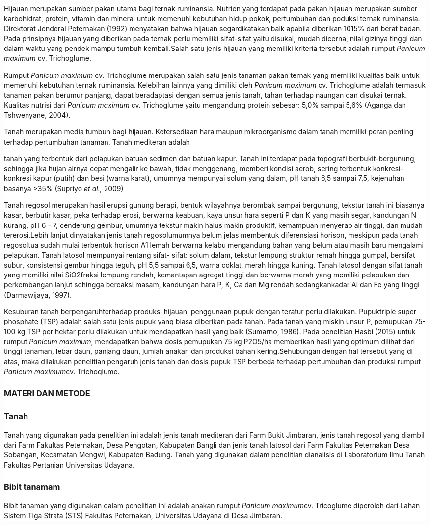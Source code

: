 <p><span class="font9">Hijauan merupakan sumber pakan utama bagi ternak ruminansia. Nutrien yang terdapat pada pakan hijauan merupakan sumber karbohidrat, protein, vitamin dan mineral untuk memenuhi kebutuhan hidup pokok, pertumbuhan dan poduksi ternak ruminansia. Direktorat Jenderal Peternakan (1992) menyatakan bahwa hijauan segardikatakan baik apabila diberikan 1015% dari berat badan. Pada prinsipnya hijauan yang diberikan pada ternak perlu memiliki sifat-sifat yaitu disukai, mudah dicerna, nilai gizinya tinggi dan dalam waktu yang pendek mampu tumbuh kembali.Salah satu jenis hijauan yang memiliki kriteria tersebut adalah rumput </span><span class="font9" style="font-style:italic;">Panicum maximum</span><span class="font9"> cv. Trichoglume.</span></p>
<p><span class="font9">Rumput </span><span class="font9" style="font-style:italic;">Panicum maximum</span><span class="font9"> cv. Trichoglume merupakan salah satu jenis tanaman pakan ternak yang memiliki kualitas baik untuk memenuhi kebutuhan ternak ruminansia. Kelebihan lainnya yang dimiliki oleh </span><span class="font9" style="font-style:italic;">Panicum maximum</span><span class="font9"> cv. Trichoglume adalah termasuk tanaman pakan berumur panjang, dapat beradaptasi dengan semua jenis tanah, tahan terhadap naungan dan disukai ternak. Kualitas nutrisi dari </span><span class="font9" style="font-style:italic;">Panicum maximum</span><span class="font9"> cv. Trichoglume yaitu mengandung protein sebesar: 5,0% sampai 5,6% (Aganga dan Tshwenyane, 2004).</span></p>
<p><span class="font9">Tanah merupakan media tumbuh bagi hijauan. Ketersediaan hara maupun mikroorganisme dalam tanah memiliki peran penting terhadap pertumbuhan tanaman. Tanah mediteran adalah</span></p>
<p><span class="font9">tanah yang terbentuk dari pelapukan batuan sedimen dan batuan kapur. Tanah ini terdapat pada topografi berbukit-bergunung, sehingga jika hujan airnya cepat mengalir ke bawah, tidak menggenang, memberi kondisi aerob, sering terbentuk konkresi-konkresi kapur (putih) dan besi (warna karat), umumnya mempunyai solum yang dalam, pH tanah 6,5 sampai 7,5, kejenuhan basanya &gt;35% (Supriyo </span><span class="font9" style="font-style:italic;">et al.,</span><span class="font9"> 2009)</span></p>
<p><span class="font9">Tanah regosol merupakan hasil erupsi gunung berapi, bentuk wilayahnya berombak sampai bergunung, tekstur tanah ini biasanya kasar, berbutir kasar, peka terhadap erosi, berwarna keabuan, kaya unsur hara seperti P dan K yang masih segar, kandungan N kurang, pH 6 - 7, cenderung gembur, umumnya tekstur makin halus makin produktif, kemampuan menyerap air tinggi, dan mudah tererosi.Lebih lanjut dinyatakan jenis tanah regosolumumnya belum jelas membentuk diferensiasi horison, meskipun pada tanah regosoltua sudah mulai terbentuk horison A1 lemah berwarna kelabu mengandung bahan yang belum atau masih baru mengalami pelapukan. Tanah latosol mempunyai rentang sifat- sifat: solum dalam, tekstur lempung struktur remah hingga gumpal, bersifat subur, konsistensi gembur hingga teguh, pH 5,5 sampai 6,5, warna coklat, merah hingga kuning. Tanah latosol dengan sifat tanah yang memiliki nilai SiO</span><span class="font5">2</span><span class="font9">fraksi lempung rendah, kemantapan agregat tinggi dan berwarna merah yang memiliki pelapukan dan perkembangan lanjut sehingga bereaksi masam, kandungan hara P, K, Ca dan Mg rendah sedangkankadar Al dan Fe yang tinggi (Darmawijaya, 1997).</span></p>
<p><span class="font9">Kesuburan tanah berpengaruhterhadap produksi hijauan, penggunaan pupuk dengan teratur perlu dilakukan. Pupuktriple super phosphate (TSP) adalah salah satu jenis pupuk yang biasa diberikan pada tanah. Pada tanah yang miskin unsur P, pemupukan 75-100 kg TSP per hektar perlu dilakukan untuk mendapatkan hasil yang baik (Sumarno, 1986). Pada penelitian Hasbi (2015) untuk rumput </span><span class="font9" style="font-style:italic;">Panicum maximum</span><span class="font9">, mendapatkan bahwa dosis pemupukan 75 kg P</span><span class="font5">2</span><span class="font9">O</span><span class="font5">5</span><span class="font9">/ha memberikan hasil yang optimum dilihat dari tinggi tanaman, lebar daun, panjang daun, jumlah anakan dan produksi bahan kering.Sehubungan dengan hal tersebut yang di atas, maka dilakukan penelitian pengaruh jenis tanah dan dosis pupuk TSP berbeda terhadap pertumbuhan dan produksi rumput </span><span class="font9" style="font-style:italic;">Panicum maximum</span><span class="font9">cv. Trichoglume.</span></p>
<h3><a name="bookmark16"></a><span class="font9" style="font-weight:bold;"><a name="bookmark17"></a>MATERI DAN METODE</span></h3>
<h3><a name="bookmark18"></a><span class="font9" style="font-weight:bold;"><a name="bookmark19"></a>Tanah</span></h3>
<p><span class="font9">Tanah yang digunakan pada penelitian ini adalah jenis tanah mediteran dari Farm Bukit Jimbaran, jenis tanah regosol yang diambil dari Farm Fakultas Peternakan, Desa Pengotan, Kabupaten Bangli dan jenis tanah latosol dari Farm Fakultas Peternakan Desa Sobangan, Kecamatan Mengwi, Kabupaten Badung. Tanah yang digunakan dalam penelitian dianalisis di Laboratorium Ilmu Tanah Fakultas Pertanian Universitas Udayana.</span></p>
<h3><a name="bookmark20"></a><span class="font9" style="font-weight:bold;"><a name="bookmark21"></a>Bibit tanamam</span></h3>
<p><span class="font9">Bibit tanaman yang digunakan dalam penelitian ini adalah anakan rumput </span><span class="font9" style="font-style:italic;">Panicum maximum</span><span class="font9">cv. Tricoglume diperoleh dari Lahan Sistem Tiga Strata (STS) Fakultas Peternakan, Universitas Udayana di Desa Jimbaran.</span></p>